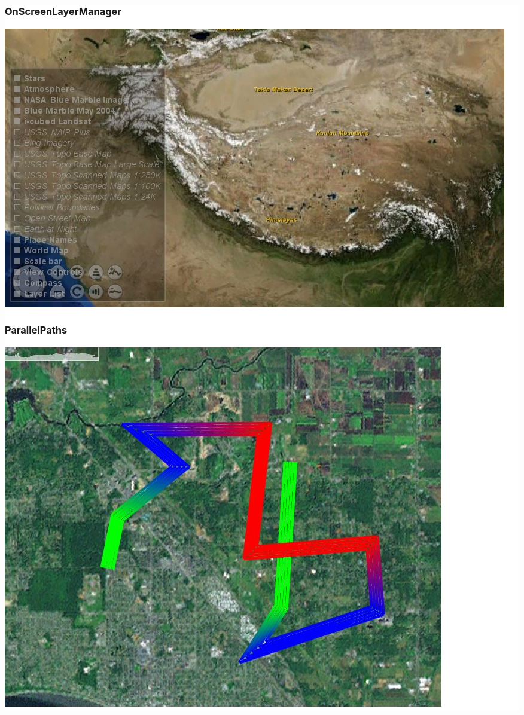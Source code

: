 ### OnScreenLayerManager
![](../src/gov/nasa/worldwindx/examples/OnScreenLayerManager.JPG)

### ParallelPaths
![](../src/gov/nasa/worldwindx/examples/ParallelPaths.JPG)
